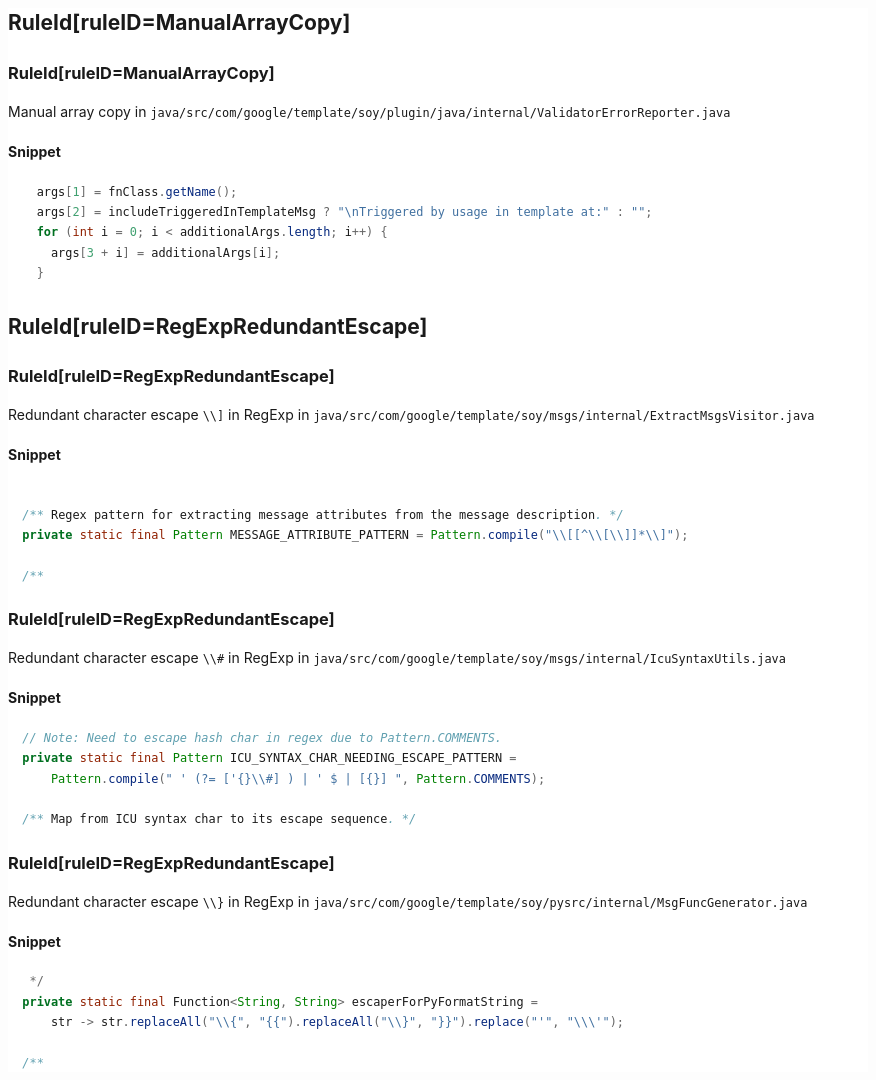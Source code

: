 ## RuleId[ruleID=ManualArrayCopy]
### RuleId[ruleID=ManualArrayCopy]
Manual array copy
in `java/src/com/google/template/soy/plugin/java/internal/ValidatorErrorReporter.java`
#### Snippet
```java
    args[1] = fnClass.getName();
    args[2] = includeTriggeredInTemplateMsg ? "\nTriggered by usage in template at:" : "";
    for (int i = 0; i < additionalArgs.length; i++) {
      args[3 + i] = additionalArgs[i];
    }
```

## RuleId[ruleID=RegExpRedundantEscape]
### RuleId[ruleID=RegExpRedundantEscape]
Redundant character escape `\\]` in RegExp
in `java/src/com/google/template/soy/msgs/internal/ExtractMsgsVisitor.java`
#### Snippet
```java

  /** Regex pattern for extracting message attributes from the message description. */
  private static final Pattern MESSAGE_ATTRIBUTE_PATTERN = Pattern.compile("\\[[^\\[\\]]*\\]");

  /**
```

### RuleId[ruleID=RegExpRedundantEscape]
Redundant character escape `\\#` in RegExp
in `java/src/com/google/template/soy/msgs/internal/IcuSyntaxUtils.java`
#### Snippet
```java
  // Note: Need to escape hash char in regex due to Pattern.COMMENTS.
  private static final Pattern ICU_SYNTAX_CHAR_NEEDING_ESCAPE_PATTERN =
      Pattern.compile(" ' (?= ['{}\\#] ) | ' $ | [{}] ", Pattern.COMMENTS);

  /** Map from ICU syntax char to its escape sequence. */
```

### RuleId[ruleID=RegExpRedundantEscape]
Redundant character escape `\\}` in RegExp
in `java/src/com/google/template/soy/pysrc/internal/MsgFuncGenerator.java`
#### Snippet
```java
   */
  private static final Function<String, String> escaperForPyFormatString =
      str -> str.replaceAll("\\{", "{{").replaceAll("\\}", "}}").replace("'", "\\\'");

  /**
```
